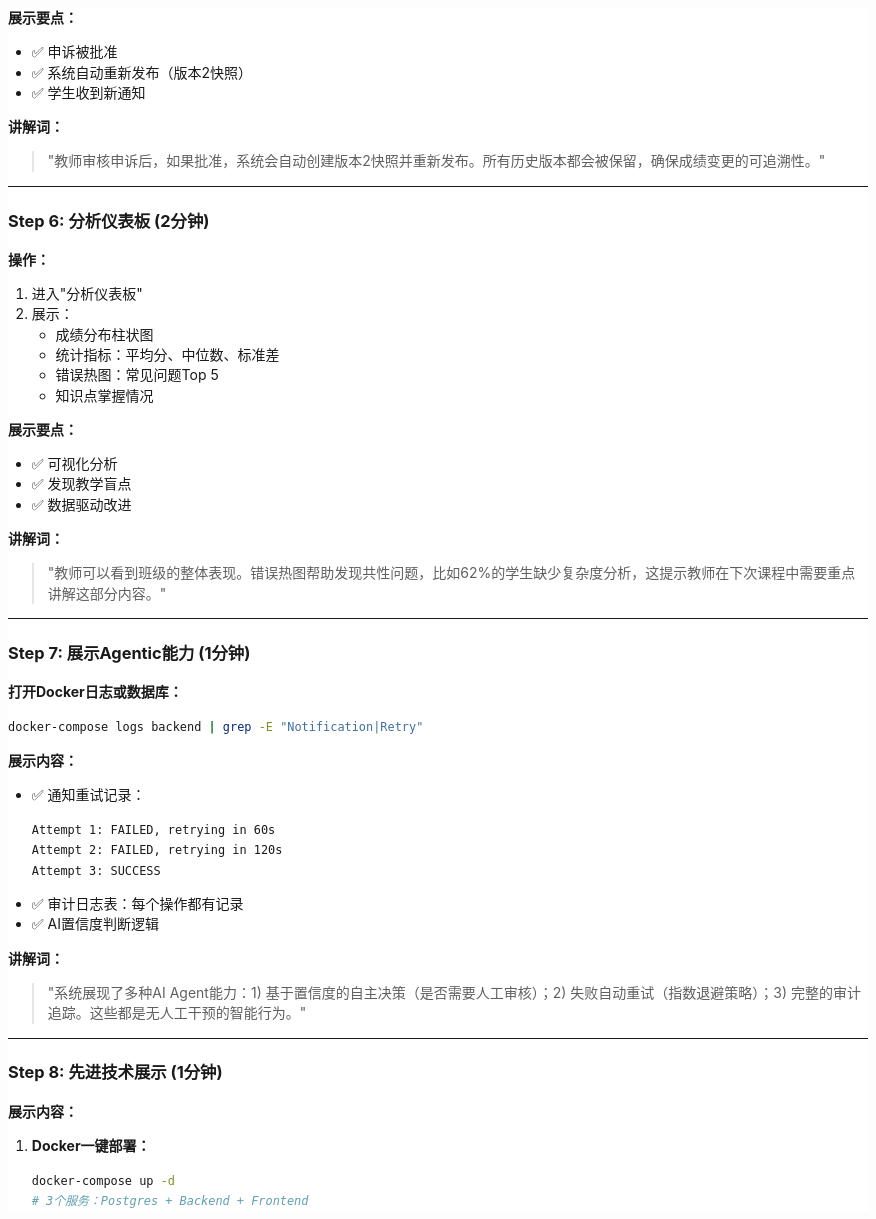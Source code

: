 **展示要点：**
- ✅ 申诉被批准
- ✅ 系统自动重新发布（版本2快照）
- ✅ 学生收到新通知

**讲解词：**
> "教师审核申诉后，如果批准，系统会自动创建版本2快照并重新发布。所有历史版本都会被保留，确保成绩变更的可追溯性。"

---

### Step 6: 分析仪表板 (2分钟)

**操作：**
1. 进入"分析仪表板"
2. 展示：
   - 成绩分布柱状图
   - 统计指标：平均分、中位数、标准差
   - 错误热图：常见问题Top 5
   - 知识点掌握情况

**展示要点：**
- ✅ 可视化分析
- ✅ 发现教学盲点
- ✅ 数据驱动改进

**讲解词：**
> "教师可以看到班级的整体表现。错误热图帮助发现共性问题，比如62%的学生缺少复杂度分析，这提示教师在下次课程中需要重点讲解这部分内容。"

---

### Step 7: 展示Agentic能力 (1分钟)

**打开Docker日志或数据库：**

```bash
docker-compose logs backend | grep -E "Notification|Retry"
```

**展示内容：**
- ✅ 通知重试记录：
  ```
  Attempt 1: FAILED, retrying in 60s
  Attempt 2: FAILED, retrying in 120s
  Attempt 3: SUCCESS
  ```
- ✅ 审计日志表：每个操作都有记录
- ✅ AI置信度判断逻辑

**讲解词：**
> "系统展现了多种AI Agent能力：1) 基于置信度的自主决策（是否需要人工审核）；2) 失败自动重试（指数退避策略）；3) 完整的审计追踪。这些都是无人工干预的智能行为。"

---

### Step 8: 先进技术展示 (1分钟)

**展示内容：**
1. **Docker一键部署：**
   ```bash
   docker-compose up -d
   # 3个服务：Postgres + Backend + Frontend
   ```
